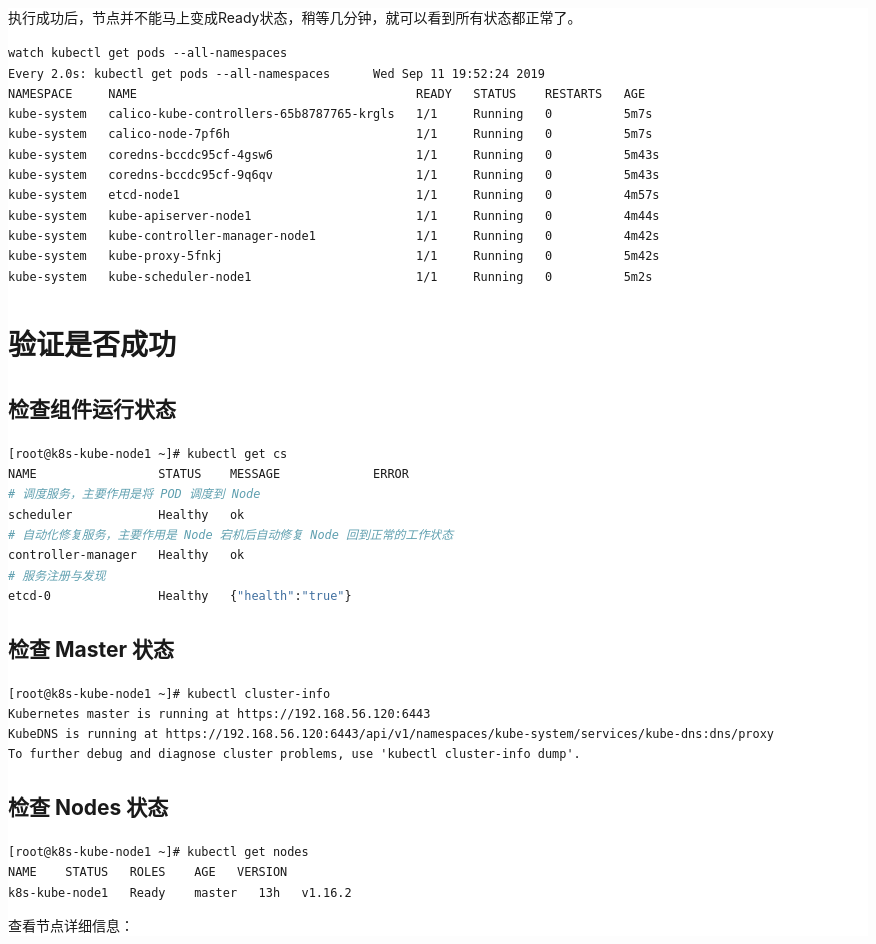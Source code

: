 执行成功后，节点并不能马上变成Ready状态，稍等几分钟，就可以看到所有状态都正常了。

    watch kubectl get pods --all-namespaces
    Every 2.0s: kubectl get pods --all-namespaces      Wed Sep 11 19:52:24 2019
    NAMESPACE     NAME                                       READY   STATUS    RESTARTS   AGE
    kube-system   calico-kube-controllers-65b8787765-krgls   1/1     Running   0          5m7s
    kube-system   calico-node-7pf6h                          1/1     Running   0          5m7s
    kube-system   coredns-bccdc95cf-4gsw6                    1/1     Running   0          5m43s
    kube-system   coredns-bccdc95cf-9q6qv                    1/1     Running   0          5m43s
    kube-system   etcd-node1                                 1/1     Running   0          4m57s
    kube-system   kube-apiserver-node1                       1/1     Running   0          4m44s
    kube-system   kube-controller-manager-node1              1/1     Running   0          4m42s
    kube-system   kube-proxy-5fnkj                           1/1     Running   0          5m42s
    kube-system   kube-scheduler-node1                       1/1     Running   0          5m2s



# 验证是否成功



## 检查组件运行状态

```bash
[root@k8s-kube-node1 ~]# kubectl get cs
NAME                 STATUS    MESSAGE             ERROR
# 调度服务，主要作用是将 POD 调度到 Node
scheduler            Healthy   ok                  
# 自动化修复服务，主要作用是 Node 宕机后自动修复 Node 回到正常的工作状态
controller-manager   Healthy   ok                  
# 服务注册与发现
etcd-0               Healthy   {"health":"true"}
```



## 检查 Master 状态

    [root@k8s-kube-node1 ~]# kubectl cluster-info
    Kubernetes master is running at https://192.168.56.120:6443
    KubeDNS is running at https://192.168.56.120:6443/api/v1/namespaces/kube-system/services/kube-dns:dns/proxy
    To further debug and diagnose cluster problems, use 'kubectl cluster-info dump'.



## 检查 Nodes 状态

```bash
[root@k8s-kube-node1 ~]# kubectl get nodes
NAME    STATUS   ROLES    AGE   VERSION
k8s-kube-node1   Ready    master   13h   v1.16.2
```

查看节点详细信息：
